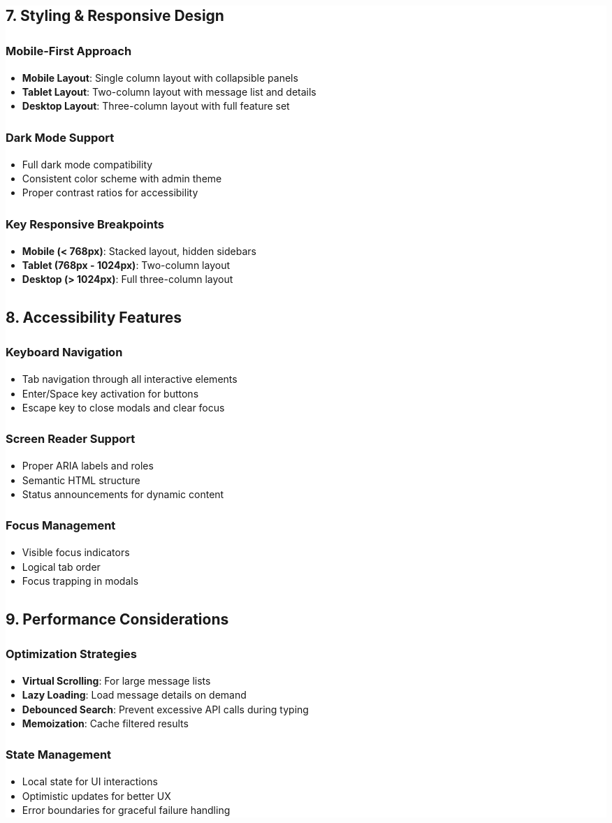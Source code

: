 ## 7. Styling & Responsive Design

### Mobile-First Approach
- **Mobile Layout**: Single column layout with collapsible panels
- **Tablet Layout**: Two-column layout with message list and details
- **Desktop Layout**: Three-column layout with full feature set

### Dark Mode Support
- Full dark mode compatibility
- Consistent color scheme with admin theme
- Proper contrast ratios for accessibility

### Key Responsive Breakpoints
- **Mobile (< 768px)**: Stacked layout, hidden sidebars
- **Tablet (768px - 1024px)**: Two-column layout
- **Desktop (> 1024px)**: Full three-column layout

## 8. Accessibility Features

### Keyboard Navigation
- Tab navigation through all interactive elements
- Enter/Space key activation for buttons
- Escape key to close modals and clear focus

### Screen Reader Support
- Proper ARIA labels and roles
- Semantic HTML structure
- Status announcements for dynamic content

### Focus Management
- Visible focus indicators
- Logical tab order
- Focus trapping in modals

## 9. Performance Considerations

### Optimization Strategies
- **Virtual Scrolling**: For large message lists
- **Lazy Loading**: Load message details on demand
- **Debounced Search**: Prevent excessive API calls during typing
- **Memoization**: Cache filtered results

### State Management
- Local state for UI interactions
- Optimistic updates for better UX
- Error boundaries for graceful failure handling
